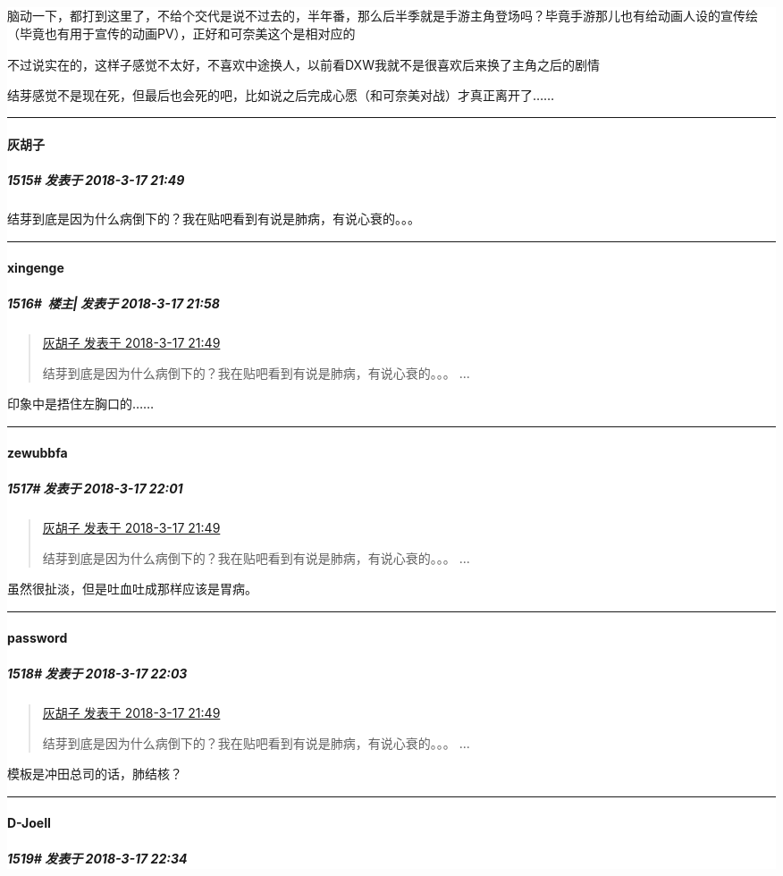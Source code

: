 脑动一下，都打到这里了，不给个交代是说不过去的，半年番，那么后半季就是手游主角登场吗？毕竟手游那儿也有给动画人设的宣传绘（毕竟也有用于宣传的动画PV），正好和可奈美这个是相对应的

不过说实在的，这样子感觉不太好，不喜欢中途换人，以前看DXW我就不是很喜欢后来换了主角之后的剧情

结芽感觉不是现在死，但最后也会死的吧，比如说之后完成心愿（和可奈美对战）才真正离开了……


-----

####  灰胡子  
##### 1515#       发表于 2018-3-17 21:49


结芽到底是因为什么病倒下的？我在贴吧看到有说是肺病，有说心衰的。。。


-----

####  xingenge  
##### 1516#         楼主| 发表于 2018-3-17 21:58


<blockquote><a href="httphttps://bbs.saraba1st.com/2b/forum.php?mod=redirect&amp;goto=findpost&amp;pid=38882844&amp;ptid=1503154" target="_blank">灰胡子 发表于 2018-3-17 21:49</a>

结芽到底是因为什么病倒下的？我在贴吧看到有说是肺病，有说心衰的。。。 ...</blockquote>
印象中是捂住左胸口的……


-----

####  zewubbfa  
##### 1517#       发表于 2018-3-17 22:01


<blockquote><a href="httphttps://bbs.saraba1st.com/2b/forum.php?mod=redirect&amp;goto=findpost&amp;pid=38882844&amp;ptid=1503154" target="_blank">灰胡子 发表于 2018-3-17 21:49</a>

结芽到底是因为什么病倒下的？我在贴吧看到有说是肺病，有说心衰的。。。 ...</blockquote>
虽然很扯淡，但是吐血吐成那样应该是胃病。


-----

####  password  
##### 1518#       发表于 2018-3-17 22:03


<blockquote><a href="httphttps://bbs.saraba1st.com/2b/forum.php?mod=redirect&amp;goto=findpost&amp;pid=38882844&amp;ptid=1503154" target="_blank">灰胡子 发表于 2018-3-17 21:49</a>

结芽到底是因为什么病倒下的？我在贴吧看到有说是肺病，有说心衰的。。。 ...</blockquote>
模板是冲田总司的话，肺结核？


-----

####  D-JoeII  
##### 1519#       发表于 2018-3-17 22:34
